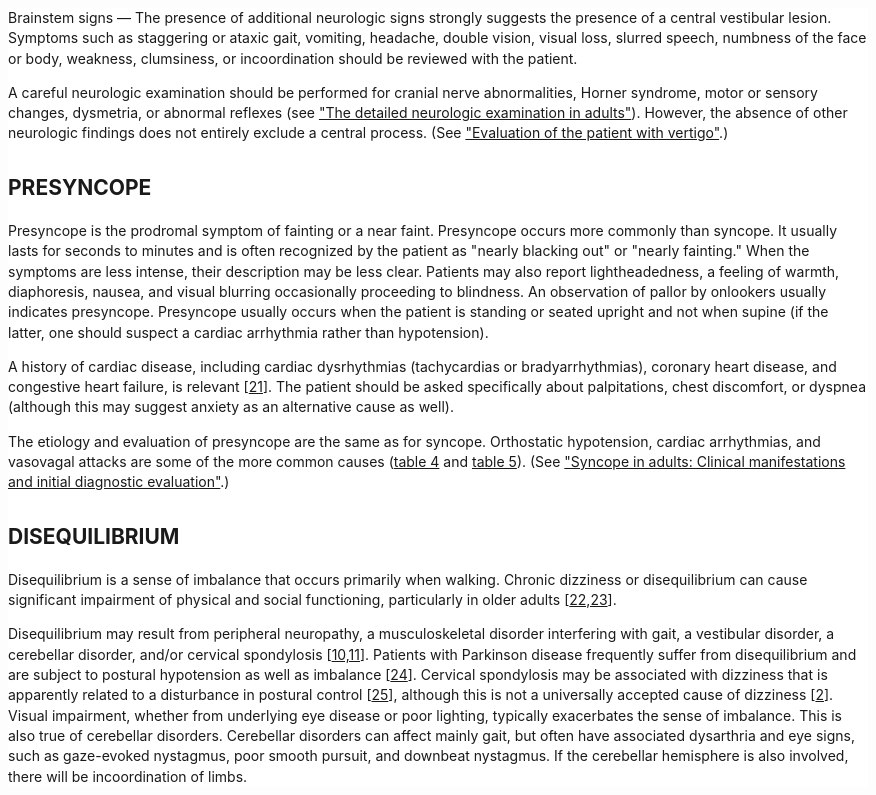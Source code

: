 Brainstem signs — The presence of additional neurologic signs strongly suggests the presence of a central vestibular lesion. Symptoms such as staggering or ataxic gait, vomiting, headache, double vision, visual loss, slurred speech, numbness of the face or body, weakness, clumsiness, or incoordination should be reviewed with the patient.

A careful neurologic examination should be performed for cranial nerve abnormalities, Horner syndrome, motor or sensory changes, dysmetria, or abnormal reflexes (see ["The detailed neurologic examination in adults"](https://www.uptodate.com/contents/the-detailed-neurologic-examination-in-adults?topicRef=5099&source=see_link)). However, the absence of other neurologic findings does not entirely exclude a central process. (See ["Evaluation of the patient with vertigo"](https://www.uptodate.com/contents/evaluation-of-the-patient-with-vertigo?topicRef=5099&source=see_link).)

## PRESYNCOPE
Presyncope is the prodromal symptom of fainting or a near faint. Presyncope occurs more commonly than syncope. It usually lasts for seconds to minutes and is often recognized by the patient as "nearly blacking out" or "nearly fainting." When the symptoms are less intense, their description may be less clear. Patients may also report lightheadedness, a feeling of warmth, diaphoresis, nausea, and visual blurring occasionally proceeding to blindness. An observation of pallor by onlookers usually indicates presyncope. Presyncope usually occurs when the patient is standing or seated upright and not when supine (if the latter, one should suspect a cardiac arrhythmia rather than hypotension).

A history of cardiac disease, including cardiac dysrhythmias (tachycardias or bradyarrhythmias), coronary heart disease, and congestive heart failure, is relevant \[[21](https://www.uptodate.com/contents/approach-to-the-patient-with-dizziness/abstract/21)\]. The patient should be asked specifically about palpitations, chest discomfort, or dyspnea (although this may suggest anxiety as an alternative cause as well).

The etiology and evaluation of presyncope are the same as for syncope. Orthostatic hypotension, cardiac arrhythmias, and vasovagal attacks are some of the more common causes ([table 4](https://www.uptodate.com/contents/image?imageKey=CARD%2F67409&topicKey=NEURO%2F5099&source=see_link) and [table 5](https://www.uptodate.com/contents/image?imageKey=CARD%2F76776&topicKey=NEURO%2F5099&source=see_link)). (See ["Syncope in adults: Clinical manifestations and initial diagnostic evaluation"](https://www.uptodate.com/contents/syncope-in-adults-clinical-manifestations-and-initial-diagnostic-evaluation?topicRef=5099&source=see_link).)

## DISEQUILIBRIUM
Disequilibrium is a sense of imbalance that occurs primarily when walking. Chronic dizziness or disequilibrium can cause significant impairment of physical and social functioning, particularly in older adults \[[22,23](https://www.uptodate.com/contents/approach-to-the-patient-with-dizziness/abstract/22,23)\].

Disequilibrium may result from peripheral neuropathy, a musculoskeletal disorder interfering with gait, a vestibular disorder, a cerebellar disorder, and/or cervical spondylosis \[[10,11](https://www.uptodate.com/contents/approach-to-the-patient-with-dizziness/abstract/10,11)\]. Patients with Parkinson disease frequently suffer from disequilibrium and are subject to postural hypotension as well as imbalance \[[24](https://www.uptodate.com/contents/approach-to-the-patient-with-dizziness/abstract/24)\]. Cervical spondylosis may be associated with dizziness that is apparently related to a disturbance in postural control \[[25](https://www.uptodate.com/contents/approach-to-the-patient-with-dizziness/abstract/25)\], although this is not a universally accepted cause of dizziness \[[2](https://www.uptodate.com/contents/approach-to-the-patient-with-dizziness/abstract/2)\]. Visual impairment, whether from underlying eye disease or poor lighting, typically exacerbates the sense of imbalance. This is also true of cerebellar disorders. Cerebellar disorders can affect mainly gait, but often have associated dysarthria and eye signs, such as gaze-evoked nystagmus, poor smooth pursuit, and downbeat nystagmus. If the cerebellar hemisphere is also involved, there will be incoordination of limbs.
